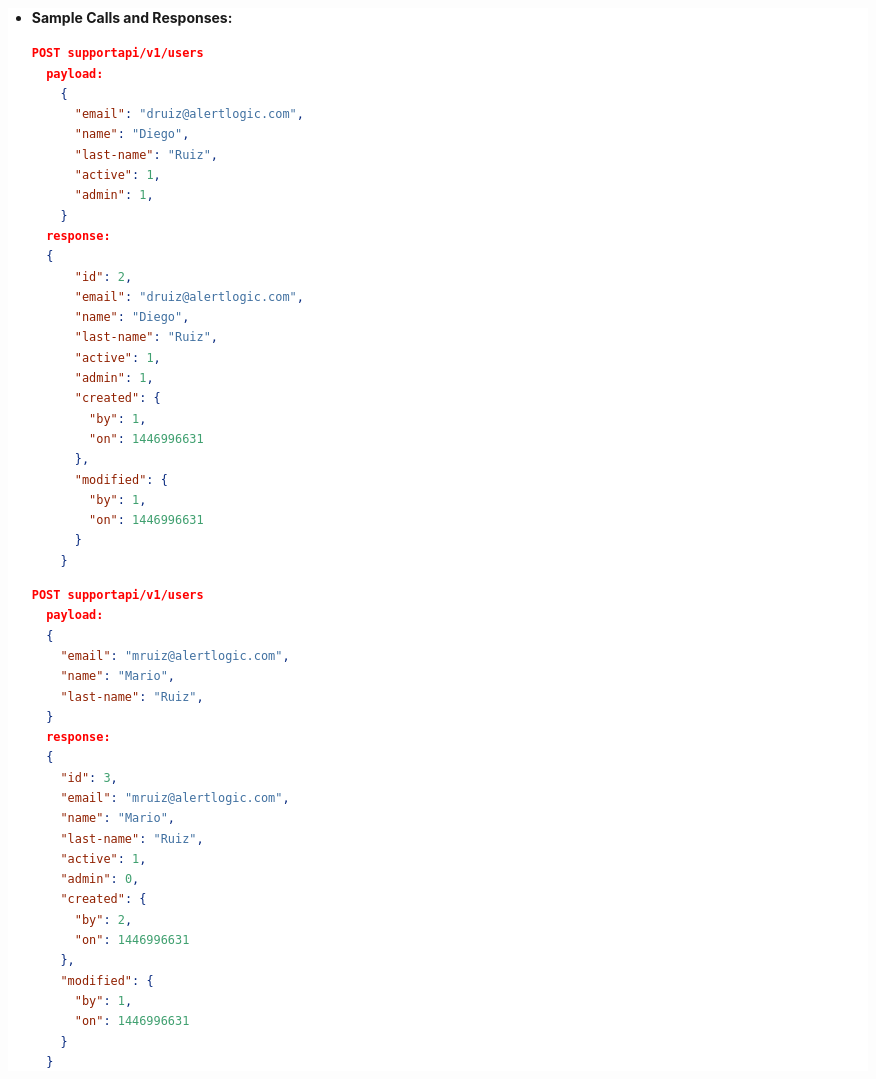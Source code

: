 * **Sample Calls and Responses:**
  ```json
  POST supportapi/v1/users
    payload:
      {
        "email": "druiz@alertlogic.com",
        "name": "Diego",
        "last-name": "Ruiz",
        "active": 1,
        "admin": 1,
      }
    response:
    {
        "id": 2,
        "email": "druiz@alertlogic.com",
        "name": "Diego",
        "last-name": "Ruiz",
        "active": 1,
        "admin": 1,
        "created": {
          "by": 1,
          "on": 1446996631
        },
        "modified": {
          "by": 1,
          "on": 1446996631
        }
      }
  ```
    
  ```json
  POST supportapi/v1/users
    payload:
    {
      "email": "mruiz@alertlogic.com",
      "name": "Mario",
      "last-name": "Ruiz",
    }
    response:
    {
      "id": 3,
      "email": "mruiz@alertlogic.com",
      "name": "Mario",
      "last-name": "Ruiz",
      "active": 1,
      "admin": 0,
      "created": {
        "by": 2,
        "on": 1446996631
      },
      "modified": {
        "by": 1,
        "on": 1446996631
      }
    }
  ```
